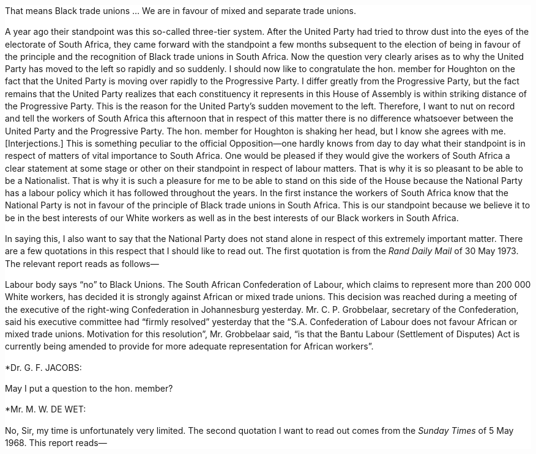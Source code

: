 <block name="quote">That means Black trade unions &#x2026; We are in favour of mixed and separate trade unions.</block>

<p>A year ago their standpoint was this so-called three-tier system. After the United Party had tried to throw dust into the eyes of the electorate of South Africa, they came forward with the standpoint a few months subsequent to the election of being in favour of the principle and the recognition of Black trade unions in South Africa. Now the question very clearly arises as to why the United Party has moved to the left so rapidly and so suddenly. I should now like to congratulate the hon. member for Houghton on the fact that the United Party is moving over rapidly to the Progressive Party. I differ greatly from the Progressive Party, but the fact remains that the United Party realizes that each constituency it represents in this House of Assembly is within striking distance of the Progressive Party. This is the reason for the United Party&#x2019;s sudden movement to the left. Therefore, I want to nut on record <span class="col_3001-3002" refersTo="page_0291"/>and tell the workers of South Africa this afternoon that in respect of this matter there is no difference whatsoever between the United Party and the Progressive Party. The hon. member for Houghton is shaking her head, but I know she agrees with me. [Interjections.] This is something peculiar to the official Opposition&#x2014;one hardly knows from day to day what their standpoint is in respect of matters of vital importance to South Africa. One would be pleased if they would give the workers of South Africa a clear statement at some stage or other on their standpoint in respect of labour matters. That is why it is so pleasant to be able to be a Nationalist. That is why it is such a pleasure for me to be able to stand on this side of the House because the National Party has a labour policy which it has followed throughout the years. In the first instance the workers of South Africa know that the National Party is not in favour of the principle of Black trade unions in South Africa. This is our standpoint because we believe it to be in the best interests of our White workers as well as in the best interests of our Black workers in South Africa.</p>

<p>In saying this, I also want to say that the National Party does not stand alone in respect of this extremely important matter. There are a few quotations in this respect that I should like to read out. The first quotation is from the <i>Rand Daily Mail</i> of 30 May 1973. The relevant report reads as follows&#x2014;</p>

<block name="quote">Labour body says &#x201C;no&#x201D; to Black Unions. The South African Confederation of Labour, which claims to represent more than 200 000 White workers, has decided it is strongly against African or mixed trade unions. This decision was reached during a meeting of the executive of the right-wing Confederation in Johannesburg yesterday. Mr. C. P. Grobbelaar, secretary of the Confederation, said his executive committee had &#x201C;firmly resolved&#x201D; yesterday that the &#x201C;S.A. Confederation of Labour does not favour African or mixed trade unions. Motivation for this resolution&#x201D;, Mr. Grobbelaar said, &#x201C;is that the Bantu Labour (Settlement of Disputes) Act is currently being amended to provide for more adequate representation for African workers&#x201D;.</block>

</speech>

<speech by="#jacobs">

<from>*Dr. <person refersTo="hansard_za">G. F. JACOBS</person>:</from>

<p>May I put a question to the hon. member&#x003F;</p>

</speech>

<speech by="#de_wet">

<from>*Mr. <person refersTo="hansard_za">M. W. DE WET</person>:</from>

<p>No, Sir, my time is unfortunately very limited. The second quotation I want to read out comes from the <i>Sunday Times</i> of 5 May 1968. This report reads&#x2014;</p>
